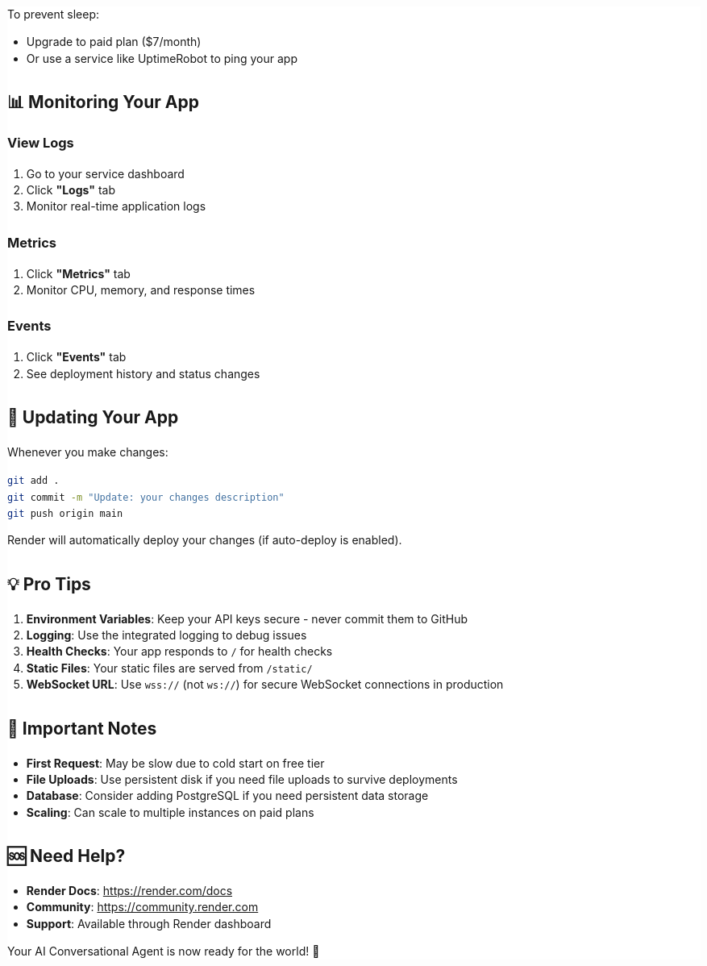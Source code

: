 To prevent sleep:
- Upgrade to paid plan ($7/month)
- Or use a service like UptimeRobot to ping your app

## 📊 Monitoring Your App

### View Logs
1. Go to your service dashboard
2. Click **"Logs"** tab
3. Monitor real-time application logs

### Metrics
1. Click **"Metrics"** tab
2. Monitor CPU, memory, and response times

### Events
1. Click **"Events"** tab  
2. See deployment history and status changes

## 🔄 Updating Your App

Whenever you make changes:

```bash
git add .
git commit -m "Update: your changes description"
git push origin main
```

Render will automatically deploy your changes (if auto-deploy is enabled).

## 💡 Pro Tips

1. **Environment Variables**: Keep your API keys secure - never commit them to GitHub
2. **Logging**: Use the integrated logging to debug issues
3. **Health Checks**: Your app responds to `/` for health checks
4. **Static Files**: Your static files are served from `/static/`
5. **WebSocket URL**: Use `wss://` (not `ws://`) for secure WebSocket connections in production

## 🚨 Important Notes

- **First Request**: May be slow due to cold start on free tier
- **File Uploads**: Use persistent disk if you need file uploads to survive deployments
- **Database**: Consider adding PostgreSQL if you need persistent data storage
- **Scaling**: Can scale to multiple instances on paid plans

## 🆘 Need Help?

- **Render Docs**: https://render.com/docs
- **Community**: https://community.render.com
- **Support**: Available through Render dashboard

Your AI Conversational Agent is now ready for the world! 🌟

